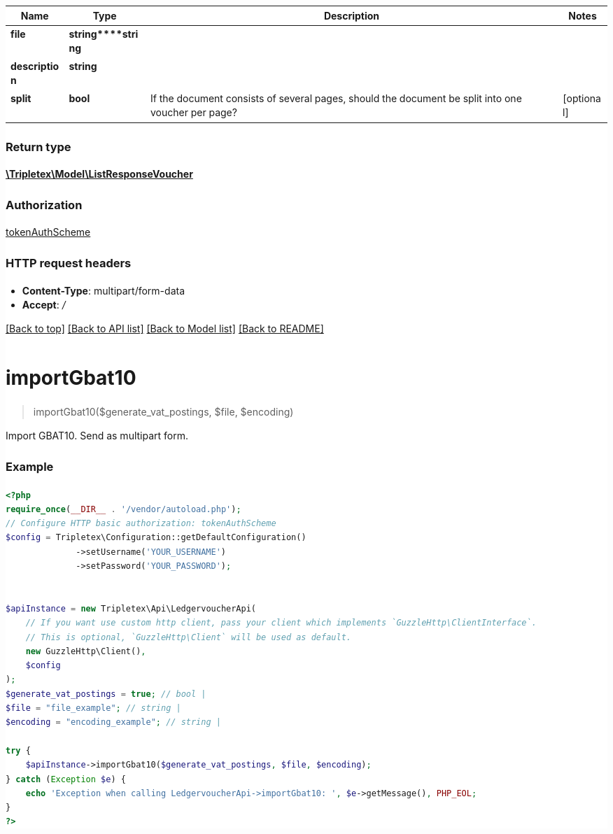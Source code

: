 Name | Type | Description  | Notes
------------- | ------------- | ------------- | -------------
 **file** | **string****string**|  |
 **description** | **string**|  |
 **split** | **bool**| If the document consists of several pages, should the document be split into one voucher per page? | [optional]

### Return type

[**\Tripletex\Model\ListResponseVoucher**](../Model/ListResponseVoucher.md)

### Authorization

[tokenAuthScheme](../../README.md#tokenAuthScheme)

### HTTP request headers

 - **Content-Type**: multipart/form-data
 - **Accept**: */*

[[Back to top]](#) [[Back to API list]](../../README.md#documentation-for-api-endpoints) [[Back to Model list]](../../README.md#documentation-for-models) [[Back to README]](../../README.md)

# **importGbat10**
> importGbat10($generate_vat_postings, $file, $encoding)

Import GBAT10. Send as multipart form.

### Example
```php
<?php
require_once(__DIR__ . '/vendor/autoload.php');
// Configure HTTP basic authorization: tokenAuthScheme
$config = Tripletex\Configuration::getDefaultConfiguration()
              ->setUsername('YOUR_USERNAME')
              ->setPassword('YOUR_PASSWORD');


$apiInstance = new Tripletex\Api\LedgervoucherApi(
    // If you want use custom http client, pass your client which implements `GuzzleHttp\ClientInterface`.
    // This is optional, `GuzzleHttp\Client` will be used as default.
    new GuzzleHttp\Client(),
    $config
);
$generate_vat_postings = true; // bool | 
$file = "file_example"; // string | 
$encoding = "encoding_example"; // string | 

try {
    $apiInstance->importGbat10($generate_vat_postings, $file, $encoding);
} catch (Exception $e) {
    echo 'Exception when calling LedgervoucherApi->importGbat10: ', $e->getMessage(), PHP_EOL;
}
?>
```
